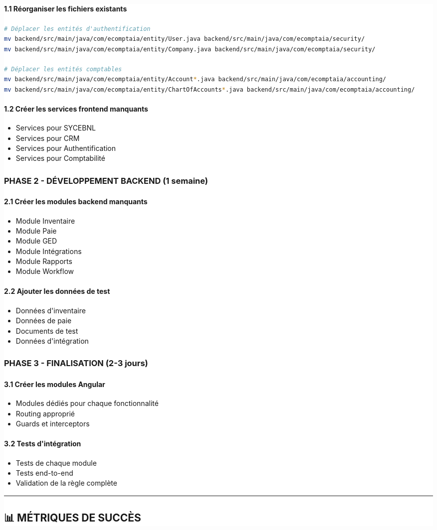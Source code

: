 #### 1.1 Réorganiser les fichiers existants
```bash
# Déplacer les entités d'authentification
mv backend/src/main/java/com/ecomptaia/entity/User.java backend/src/main/java/com/ecomptaia/security/
mv backend/src/main/java/com/ecomptaia/entity/Company.java backend/src/main/java/com/ecomptaia/security/

# Déplacer les entités comptables
mv backend/src/main/java/com/ecomptaia/entity/Account*.java backend/src/main/java/com/ecomptaia/accounting/
mv backend/src/main/java/com/ecomptaia/entity/ChartOfAccounts*.java backend/src/main/java/com/ecomptaia/accounting/
```

#### 1.2 Créer les services frontend manquants
- Services pour SYCEBNL
- Services pour CRM
- Services pour Authentification
- Services pour Comptabilité

### **PHASE 2 - DÉVELOPPEMENT BACKEND (1 semaine)**

#### 2.1 Créer les modules backend manquants
- Module Inventaire
- Module Paie
- Module GED
- Module Intégrations
- Module Rapports
- Module Workflow

#### 2.2 Ajouter les données de test
- Données d'inventaire
- Données de paie
- Documents de test
- Données d'intégration

### **PHASE 3 - FINALISATION (2-3 jours)**

#### 3.1 Créer les modules Angular
- Modules dédiés pour chaque fonctionnalité
- Routing approprié
- Guards et interceptors

#### 3.2 Tests d'intégration
- Tests de chaque module
- Tests end-to-end
- Validation de la règle complète

---

## 📊 **MÉTRIQUES DE SUCCÈS**
